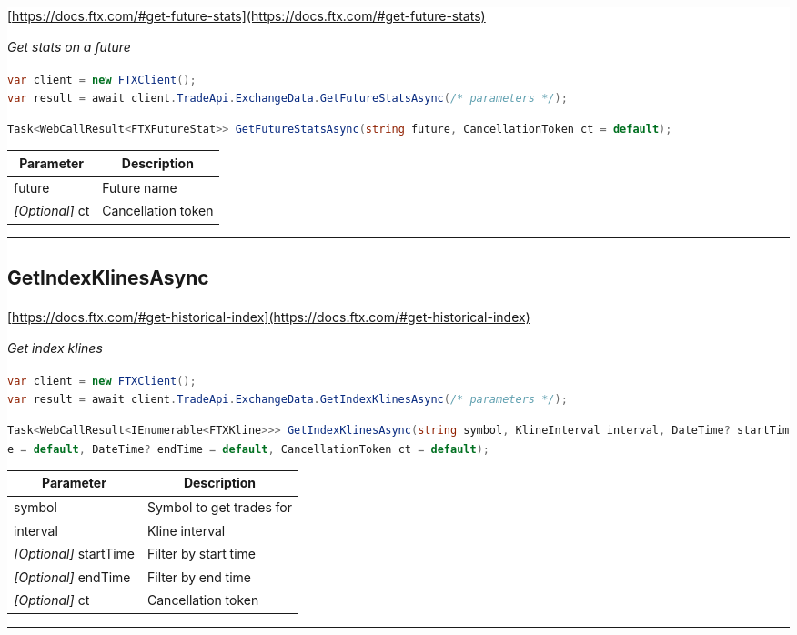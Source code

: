 [https://docs.ftx.com/#get-future-stats](https://docs.ftx.com/#get-future-stats)  
<p>

*Get stats on a future*  

```csharp  
var client = new FTXClient();  
var result = await client.TradeApi.ExchangeData.GetFutureStatsAsync(/* parameters */);  
```  

```csharp  
Task<WebCallResult<FTXFutureStat>> GetFutureStatsAsync(string future, CancellationToken ct = default);  
```  

|Parameter|Description|
|---|---|
|future|Future name|
|_[Optional]_ ct|Cancellation token|

</p>

***

## GetIndexKlinesAsync  

[https://docs.ftx.com/#get-historical-index](https://docs.ftx.com/#get-historical-index)  
<p>

*Get index klines*  

```csharp  
var client = new FTXClient();  
var result = await client.TradeApi.ExchangeData.GetIndexKlinesAsync(/* parameters */);  
```  

```csharp  
Task<WebCallResult<IEnumerable<FTXKline>>> GetIndexKlinesAsync(string symbol, KlineInterval interval, DateTime? startTime = default, DateTime? endTime = default, CancellationToken ct = default);  
```  

|Parameter|Description|
|---|---|
|symbol|Symbol to get trades for|
|interval|Kline interval|
|_[Optional]_ startTime|Filter by start time|
|_[Optional]_ endTime|Filter by end time|
|_[Optional]_ ct|Cancellation token|

</p>

***

